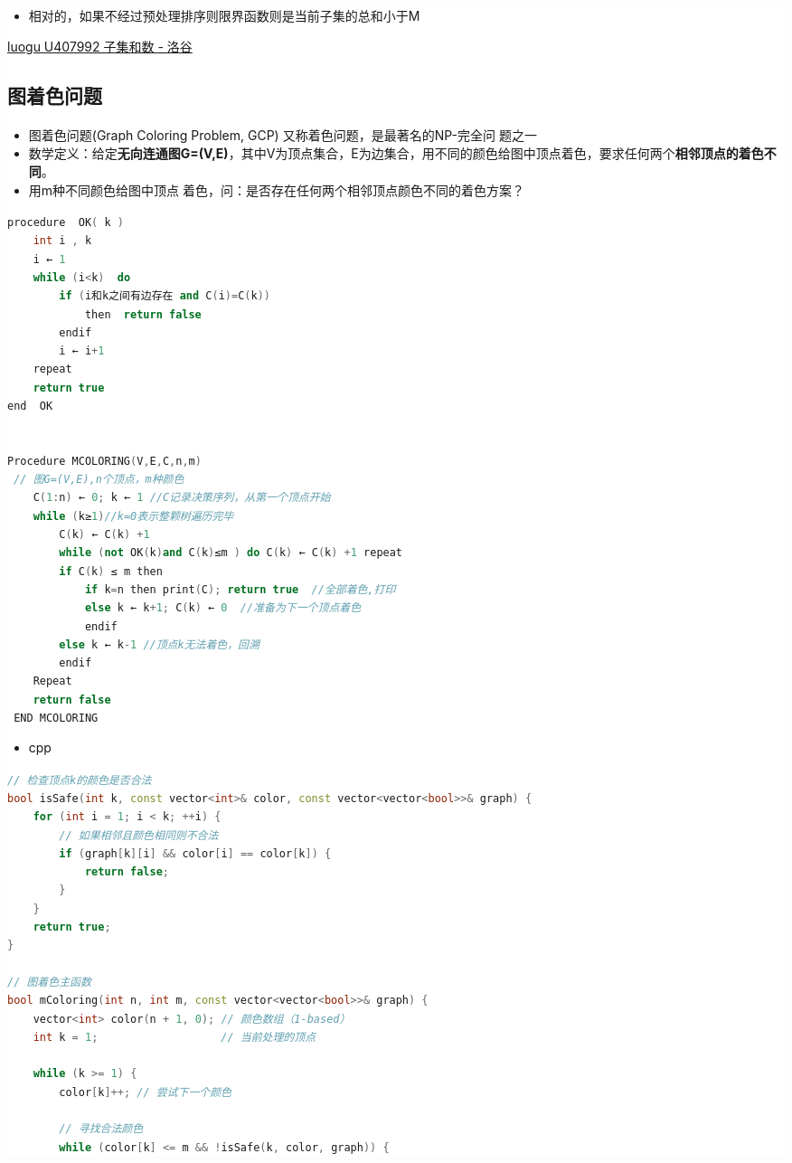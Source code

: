 
- 相对的，如果不经过预处理排序则限界函数则是当前子集的总和小于M

[luogu U407992 子集和数 - 洛谷](https://www.luogu.com.cn/problem/U407992)

## 图着色问题

- 图着色问题(Graph Coloring Problem, GCP) 又称着色问题，是最著名的NP-完全问 题之一
- 数学定义：给定**无向连通图G=(V,E)**，其中V为顶点集合，E为边集合，用不同的颜色给图中顶点着色，要求任何两个**相邻顶点的着色不同**。 
- 用m种不同颜色给图中顶点 着色，问：是否存在任何两个相邻顶点颜色不同的着色方案？

```cpp
procedure  OK( k )
	int i , k
 	i ← 1
 	while (i<k)  do
 		if (i和k之间有边存在 and C(i)=C(k))
 			then  return false
 		endif
		i ← i+1
	repeat   
	return true
end  OK


Procedure MCOLORING(V,E,C,n,m)
 // 图G=(V,E),n个顶点，m种颜色
	C(1:n) ← 0; k ← 1 //C记录决策序列，从第一个顶点开始
	while (k≥1)//k=0表示整颗树遍历完毕
 		C(k) ← C(k) +1
		while (not OK(k)and C(k)≤m ) do C(k) ← C(k) +1 repeat
 		if C(k) ≤ m then 
			if k=n then print(C); return true  //全部着色,打印
			else k ← k+1; C(k) ← 0  //准备为下一个顶点着色
			endif
 		else k ← k-1 //顶点k无法着色，回溯
		endif
 	Repeat
 	return false
 END MCOLORING
```

- cpp

```cpp
// 检查顶点k的颜色是否合法
bool isSafe(int k, const vector<int>& color, const vector<vector<bool>>& graph) {
    for (int i = 1; i < k; ++i) {
        // 如果相邻且颜色相同则不合法
        if (graph[k][i] && color[i] == color[k]) {
            return false;
        }
    }
    return true;
}

// 图着色主函数
bool mColoring(int n, int m, const vector<vector<bool>>& graph) {
    vector<int> color(n + 1, 0); // 颜色数组（1-based）
    int k = 1;                   // 当前处理的顶点

    while (k >= 1) {
        color[k]++; // 尝试下一个颜色
        
        // 寻找合法颜色
        while (color[k] <= m && !isSafe(k, color, graph)) {
```